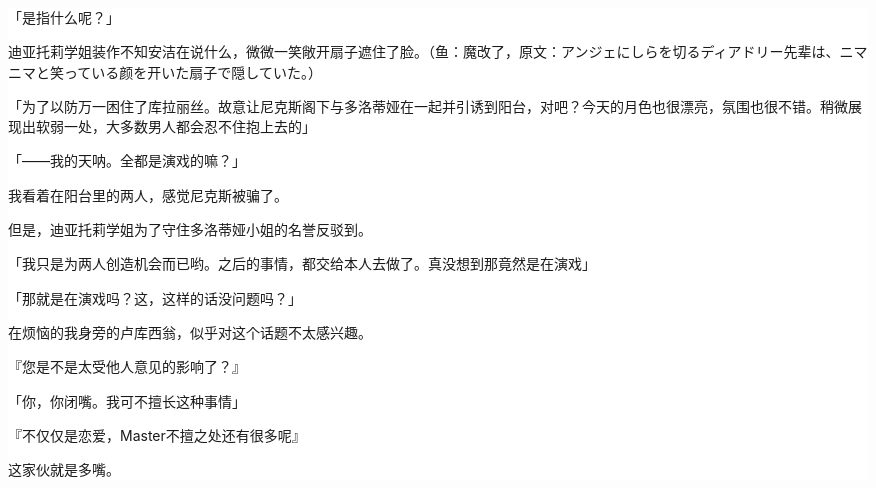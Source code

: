 「是指什么呢？」

迪亚托莉学姐装作不知安洁在说什么，微微一笑敞开扇子遮住了脸。（鱼：魔改了，原文：アンジェにしらを切るディアドリー先辈は、ニマニマと笑っている颜を开いた扇子で隠していた。）

「为了以防万一困住了库拉丽丝。故意让尼克斯阁下与多洛蒂娅在一起并引诱到阳台，对吧？今天的月色也很漂亮，氛围也很不错。稍微展现出软弱一处，大多数男人都会忍不住抱上去的」

「——我的天呐。全都是演戏的嘛？」

我看着在阳台里的两人，感觉尼克斯被骗了。

但是，迪亚托莉学姐为了守住多洛蒂娅小姐的名誉反驳到。

「我只是为两人创造机会而已哟。之后的事情，都交给本人去做了。真没想到那竟然是在演戏」

「那就是在演戏吗？这，这样的话没问题吗？」

在烦恼的我身旁的卢库西翁，似乎对这个话题不太感兴趣。

『您是不是太受他人意见的影响了？』

「你，你闭嘴。我可不擅长这种事情」

『不仅仅是恋爱，Master不擅之处还有很多呢』

这家伙就是多嘴。

